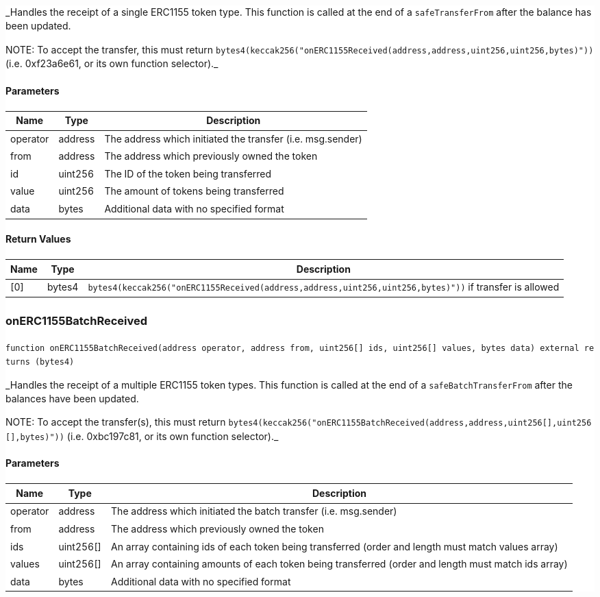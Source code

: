 _Handles the receipt of a single ERC1155 token type. This function is
called at the end of a `safeTransferFrom` after the balance has been updated.

NOTE: To accept the transfer, this must return
`bytes4(keccak256("onERC1155Received(address,address,uint256,uint256,bytes)"))`
(i.e. 0xf23a6e61, or its own function selector)._

#### Parameters

| Name | Type | Description |
| ---- | ---- | ----------- |
| operator | address | The address which initiated the transfer (i.e. msg.sender) |
| from | address | The address which previously owned the token |
| id | uint256 | The ID of the token being transferred |
| value | uint256 | The amount of tokens being transferred |
| data | bytes | Additional data with no specified format |

#### Return Values

| Name | Type | Description |
| ---- | ---- | ----------- |
| [0] | bytes4 | `bytes4(keccak256("onERC1155Received(address,address,uint256,uint256,bytes)"))` if transfer is allowed |

### onERC1155BatchReceived

```solidity
function onERC1155BatchReceived(address operator, address from, uint256[] ids, uint256[] values, bytes data) external returns (bytes4)
```

_Handles the receipt of a multiple ERC1155 token types. This function
is called at the end of a `safeBatchTransferFrom` after the balances have
been updated.

NOTE: To accept the transfer(s), this must return
`bytes4(keccak256("onERC1155BatchReceived(address,address,uint256[],uint256[],bytes)"))`
(i.e. 0xbc197c81, or its own function selector)._

#### Parameters

| Name | Type | Description |
| ---- | ---- | ----------- |
| operator | address | The address which initiated the batch transfer (i.e. msg.sender) |
| from | address | The address which previously owned the token |
| ids | uint256[] | An array containing ids of each token being transferred (order and length must match values array) |
| values | uint256[] | An array containing amounts of each token being transferred (order and length must match ids array) |
| data | bytes | Additional data with no specified format |
